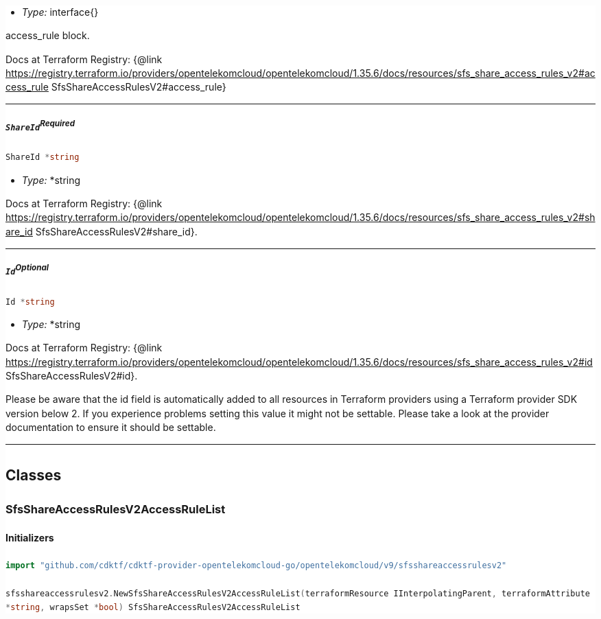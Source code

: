 - *Type:* interface{}

access_rule block.

Docs at Terraform Registry: {@link https://registry.terraform.io/providers/opentelekomcloud/opentelekomcloud/1.35.6/docs/resources/sfs_share_access_rules_v2#access_rule SfsShareAccessRulesV2#access_rule}

---

##### `ShareId`<sup>Required</sup> <a name="ShareId" id="@cdktf/provider-opentelekomcloud.sfsShareAccessRulesV2.SfsShareAccessRulesV2Config.property.shareId"></a>

```go
ShareId *string
```

- *Type:* *string

Docs at Terraform Registry: {@link https://registry.terraform.io/providers/opentelekomcloud/opentelekomcloud/1.35.6/docs/resources/sfs_share_access_rules_v2#share_id SfsShareAccessRulesV2#share_id}.

---

##### `Id`<sup>Optional</sup> <a name="Id" id="@cdktf/provider-opentelekomcloud.sfsShareAccessRulesV2.SfsShareAccessRulesV2Config.property.id"></a>

```go
Id *string
```

- *Type:* *string

Docs at Terraform Registry: {@link https://registry.terraform.io/providers/opentelekomcloud/opentelekomcloud/1.35.6/docs/resources/sfs_share_access_rules_v2#id SfsShareAccessRulesV2#id}.

Please be aware that the id field is automatically added to all resources in Terraform providers using a Terraform provider SDK version below 2.
If you experience problems setting this value it might not be settable. Please take a look at the provider documentation to ensure it should be settable.

---

## Classes <a name="Classes" id="Classes"></a>

### SfsShareAccessRulesV2AccessRuleList <a name="SfsShareAccessRulesV2AccessRuleList" id="@cdktf/provider-opentelekomcloud.sfsShareAccessRulesV2.SfsShareAccessRulesV2AccessRuleList"></a>

#### Initializers <a name="Initializers" id="@cdktf/provider-opentelekomcloud.sfsShareAccessRulesV2.SfsShareAccessRulesV2AccessRuleList.Initializer"></a>

```go
import "github.com/cdktf/cdktf-provider-opentelekomcloud-go/opentelekomcloud/v9/sfsshareaccessrulesv2"

sfsshareaccessrulesv2.NewSfsShareAccessRulesV2AccessRuleList(terraformResource IInterpolatingParent, terraformAttribute *string, wrapsSet *bool) SfsShareAccessRulesV2AccessRuleList
```
